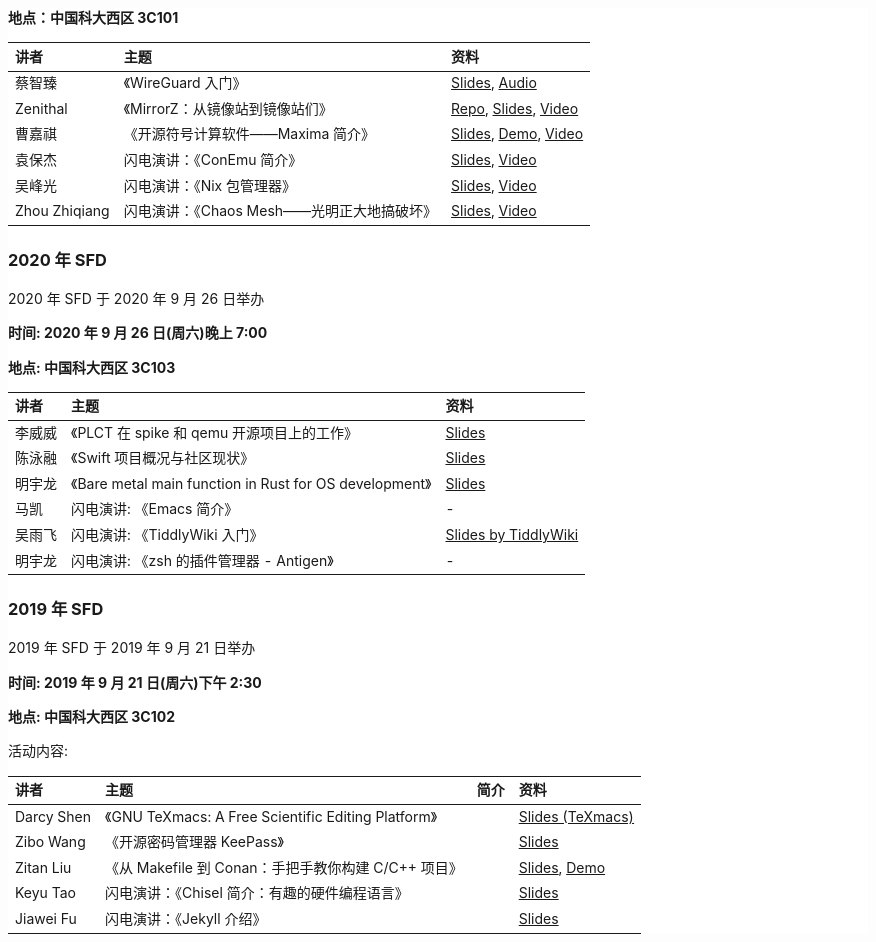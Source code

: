 **地点：中国科大西区 3C101**

| 讲者          | 主题                                       | 资料                                                                                                                                                                                                                                            |
| :------------ | :----------------------------------------- | :---------------------------------------------------------------------------------------------------------------------------------------------------------------------------------------------------------------------------------------------- |
| 蔡智臻        | 《WireGuard 入门》                         | [Slides](https://ftp.lug.ustc.edu.cn/活动/2021.09.25_SFD/slides/CatOverflow_WireGuard.pdf), [Audio](https://ftp.lug.ustc.edu.cn/活动/2021.09.25_SFD/video/CatOverflow_WireGuard%20%28partial%29.ogg)                                            |
| Zenithal      | 《MirrorZ：从镜像站到镜像站们》            | [Repo](https://github.com/ZenithalHourlyRate/sfd), [Slides](https://ftp.lug.ustc.edu.cn/活动/2021.09.25_SFD/slides/Zenithal_MirrorZ.pdf), [Video](https://ftp.lug.ustc.edu.cn/活动/2021.09.25_SFD/video/Zenithal_MirrorZ.mp4)                   |
| 曹嘉祺        | 《开源符号计算软件——Maxima 简介》          | [Slides](https://ftp.lug.ustc.edu.cn/活动/2021.09.25_SFD/slides/mkq_Maxima.pptx), [Demo](https://ftp.lug.ustc.edu.cn/活动/2021.09.25_SFD/slides/mkq_Maxima.wxmx), [Video](https://ftp.lug.ustc.edu.cn/活动/2021.09.25_SFD/video/mkq_Maxima.mp4) |
| 袁保杰        | 闪电演讲：《ConEmu 简介》                  | [Slides](https://ftp.lug.ustc.edu.cn/活动/2021.09.25_SFD/slides/Crabtux_ConEmu.pdf), [Video](https://ftp.lug.ustc.edu.cn/活动/2021.09.25_SFD/video/Crabtux_ConEmu.mp4)                                                                          |
| 吴峰光        | 闪电演讲：《Nix 包管理器》                 | [Slides](https://ftp.lug.ustc.edu.cn/活动/2021.09.25_SFD/slides/WuFengGuang_Nix.pptx), [Video](https://ftp.lug.ustc.edu.cn/活动/2021.09.25_SFD/video/WuFengGuang_Nix.mp4)                                                                       |
| Zhou Zhiqiang | 闪电演讲：《Chaos Mesh——光明正大地搞破坏》 | [Slides](https://ftp.lug.ustc.edu.cn/活动/2021.09.25_SFD/slides/ZhouZhiqiang_ChaosMesh.pdf), [Video](https://ftp.lug.ustc.edu.cn/活动/2021.09.25_SFD/video/ZhouZhiqiang_ChaosMesh.mp4)                                                          |

### 2020 年 SFD

2020 年 SFD 于 2020 年 9 月 26 日举办

**时间: 2020 年 9 月 26 日(周六)晚上 7:00**

**地点: 中国科大西区 3C103**

| 讲者   | 主题                                                    | 资料                                                                                                                                   |
| :----- | :------------------------------------------------------ | :------------------------------------------------------------------------------------------------------------------------------------- |
| 李威威 | 《PLCT 在 spike 和 qemu 开源项目上的工作》              | [Slides](https://ftp.lug.ustc.edu.cn/%E6%B4%BB%E5%8A%A8/2020.09.26_SFD/slides/plct%20spike_qemu.pptx)                                  |
| 陈泳融 | 《Swift 项目概况与社区现状》                            | [Slides](https://ftp.lug.ustc.edu.cn/%E6%B4%BB%E5%8A%A8/2020.09.26_SFD/slides/Swift_SFD.pdf)                                           |
| 明宇龙 | 《Bare metal main function in Rust for OS development》 | [Slides](https://ftp.lug.ustc.edu.cn/%E6%B4%BB%E5%8A%A8/2020.09.26_SFD/slides/OS%20in%20Rust.pptx)                                     |
| 马凯   | 闪电演讲: 《Emacs 简介》                                | \-                                                                                                                                     |
| 吴雨飞 | 闪电演讲: 《TiddlyWiki 入门》                           | [Slides by TiddlyWiki](https://ftp.lug.ustc.edu.cn/%E6%B4%BB%E5%8A%A8/2020.09.26_SFD/%E9%97%AA%E7%94%B5%E6%BC%94%E8%AE%B2/TiddlyWiki/) |
| 明宇龙 | 闪电演讲: 《zsh 的插件管理器 - Antigen》                | \-                                                                                                                                     |

### 2019 年 SFD

2019 年 SFD 于 2019 年 9 月 21 日举办

**时间: 2019 年 9 月 21 日(周六)下午 2:30**

**地点: 中国科大西区 3C102**

活动内容:

| 讲者       | 主题                                                | 简介 | 资料                                                                                                                                                                                 |
| :--------- | :-------------------------------------------------- | :--- | :----------------------------------------------------------------------------------------------------------------------------------------------------------------------------------- |
| Darcy Shen | 《GNU TeXmacs: A Free Scientific Editing Platform》 |      | [Slides (TeXmacs)](https://ftp.lug.ustc.edu.cn/活动/2019.09.21_SFD/slides/GNUTeXmacsSFD2019.tm)                                                                                      |
| Zibo Wang  | 《开源密码管理器 KeePass》                          |      | [Slides](https://0x01.me/sfd2019/)                                                                                                                                                   |
| Zitan Liu  | 《从 Makefile 到 Conan：手把手教你构建 C/C++ 项目》 |      | [Slides](https://ftp.lug.ustc.edu.cn/活动/2019.09.21_SFD/slides/Conan/sfd_conan.pdf), [Demo](https://ftp.lug.ustc.edu.cn/活动/2019.09.21_SFD/slides/Conan/LUG_SFD_Make_Conan.tar.gz) |
| Keyu Tao   | 闪电演讲：《Chisel 简介：有趣的硬件编程语言》       |      | [Slides](https://ftp.lug.ustc.edu.cn/活动/2019.09.21_SFD/slides/闪电演讲/Chisel.pdf)                                                                                                 |
| Jiawei Fu  | 闪电演讲：《Jekyll 介绍》                           |      | [Slides](https://ftp.lug.ustc.edu.cn/活动/2019.09.21_SFD/slides/闪电演讲/Jekyll.pdf)                                                                                                 |